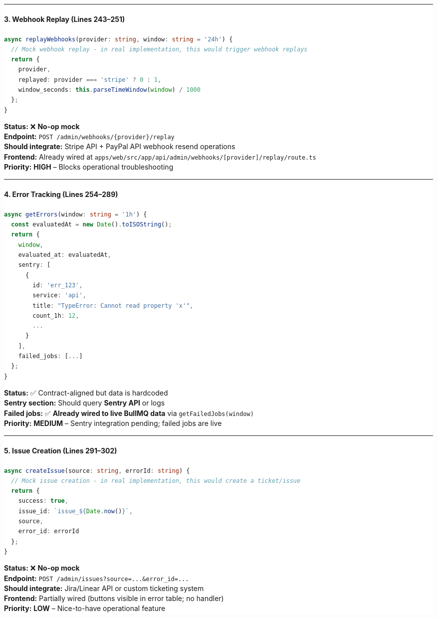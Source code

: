 
---

#### 3. **Webhook Replay (Lines 243–251)**
```typescript
async replayWebhooks(provider: string, window: string = '24h') {
  // Mock webhook replay - in real implementation, this would trigger webhook replays
  return {
    provider,
    replayed: provider === 'stripe' ? 0 : 1,
    window_seconds: this.parseTimeWindow(window) / 1000
  };
}
```
**Status:** ❌ **No-op mock**  
**Endpoint:** `POST /admin/webhooks/{provider}/replay`  
**Should integrate:** Stripe API + PayPal API webhook resend operations  
**Frontend:** Already wired at `apps/web/src/app/api/admin/webhooks/[provider]/replay/route.ts`  
**Priority:** **HIGH** – Blocks operational troubleshooting

---

#### 4. **Error Tracking (Lines 254–289)**
```typescript
async getErrors(window: string = '1h') {
  const evaluatedAt = new Date().toISOString();
  return {
    window,
    evaluated_at: evaluatedAt,
    sentry: [
      {
        id: 'err_123',
        service: 'api',
        title: "TypeError: Cannot read property 'x'",
        count_1h: 12,
        ...
      }
    ],
    failed_jobs: [...]
  };
}
```
**Status:** ✅ Contract-aligned but data is hardcoded  
**Sentry section:** Should query **Sentry API** or logs  
**Failed jobs:** ✅ **Already wired to live BullMQ data** via `getFailedJobs(window)`  
**Priority:** **MEDIUM** – Sentry integration pending; failed jobs are live

---

#### 5. **Issue Creation (Lines 291–302)**
```typescript
async createIssue(source: string, errorId: string) {
  // Mock issue creation - in real implementation, this would create a ticket/issue
  return {
    success: true,
    issue_id: `issue_${Date.now()}`,
    source,
    error_id: errorId
  };
}
```
**Status:** ❌ **No-op mock**  
**Endpoint:** `POST /admin/issues?source=...&error_id=...`  
**Should integrate:** Jira/Linear API or custom ticketing system  
**Frontend:** Partially wired (buttons visible in error table; no handler)  
**Priority:** **LOW** – Nice-to-have operational feature
